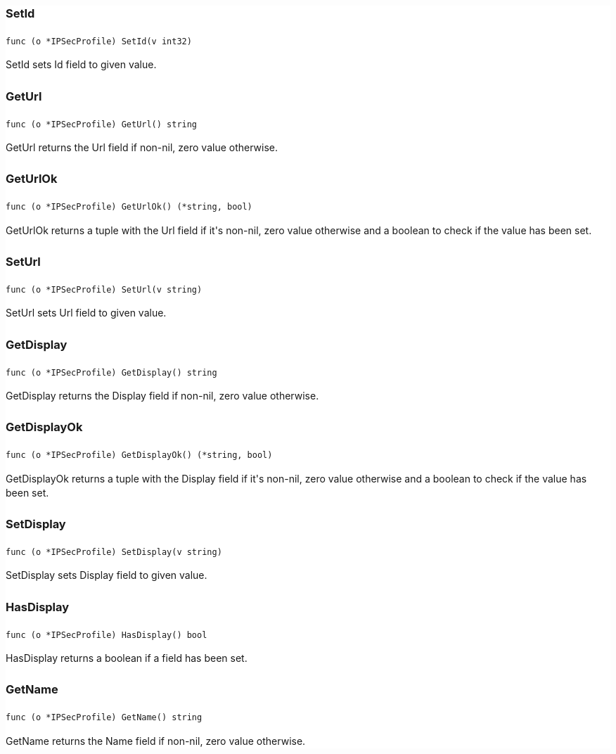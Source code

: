 ### SetId

`func (o *IPSecProfile) SetId(v int32)`

SetId sets Id field to given value.


### GetUrl

`func (o *IPSecProfile) GetUrl() string`

GetUrl returns the Url field if non-nil, zero value otherwise.

### GetUrlOk

`func (o *IPSecProfile) GetUrlOk() (*string, bool)`

GetUrlOk returns a tuple with the Url field if it's non-nil, zero value otherwise
and a boolean to check if the value has been set.

### SetUrl

`func (o *IPSecProfile) SetUrl(v string)`

SetUrl sets Url field to given value.


### GetDisplay

`func (o *IPSecProfile) GetDisplay() string`

GetDisplay returns the Display field if non-nil, zero value otherwise.

### GetDisplayOk

`func (o *IPSecProfile) GetDisplayOk() (*string, bool)`

GetDisplayOk returns a tuple with the Display field if it's non-nil, zero value otherwise
and a boolean to check if the value has been set.

### SetDisplay

`func (o *IPSecProfile) SetDisplay(v string)`

SetDisplay sets Display field to given value.

### HasDisplay

`func (o *IPSecProfile) HasDisplay() bool`

HasDisplay returns a boolean if a field has been set.

### GetName

`func (o *IPSecProfile) GetName() string`

GetName returns the Name field if non-nil, zero value otherwise.
